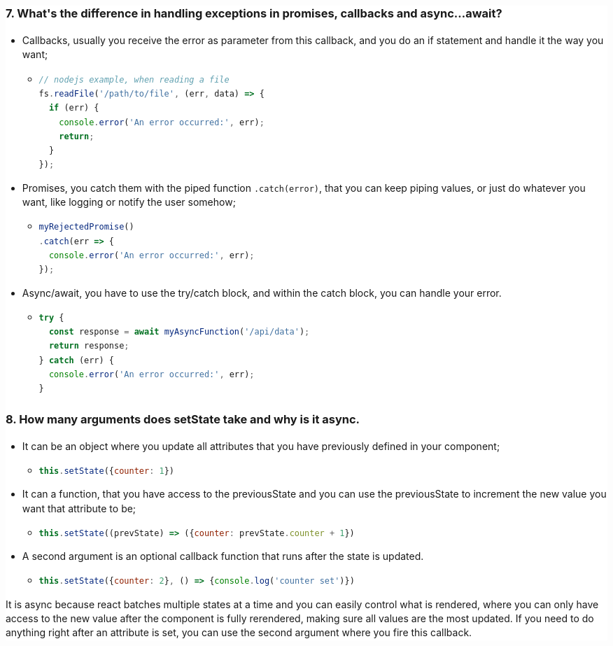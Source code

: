 ### 7. What's the difference in handling exceptions in promises, callbacks and async…await?
 - Callbacks, usually you receive the error as parameter from this callback, and you do an if statement and handle it the way you want;
   - ```javascript
     // nodejs example, when reading a file
     fs.readFile('/path/to/file', (err, data) => {
       if (err) {
         console.error('An error occurred:', err);
         return;
       }
     });
     ```
 - Promises, you catch them with the piped function `.catch(error)`, that you can keep piping values, or just do whatever you want, like logging or notify the user somehow;
   - ```javascript
     myRejectedPromise()
     .catch(err => {
       console.error('An error occurred:', err);
     });
     ```
 - Async/await, you have to use the try/catch block, and within the catch block, you can handle your error.
   - ```javascript
     try {
       const response = await myAsyncFunction('/api/data');
       return response;
     } catch (err) {
       console.error('An error occurred:', err);
     }
     ```

### 8. How many arguments does setState take and why is it async.
 - It can be an object where you update all attributes that you have previously defined in your component;
   - ```jsx
     this.setState({counter: 1})
     ```
 - It can a function, that you have access to the previousState and you can use the previousState to increment the new value you want that attribute to be;
     - ```jsx
       this.setState((prevState) => ({counter: prevState.counter + 1})
       ```
 - A second argument is an optional callback function that runs after the state is updated.
    - ```jsx
      this.setState({counter: 2}, () => {console.log('counter set')})
      ```

It is async because react batches multiple states at a time and you can easily control what is rendered, where you can only have access to the new value after the component is fully rerendered, making sure all values are the most updated. If you need to do anything right after an attribute is set, you can use the second argument where you fire this callback.
